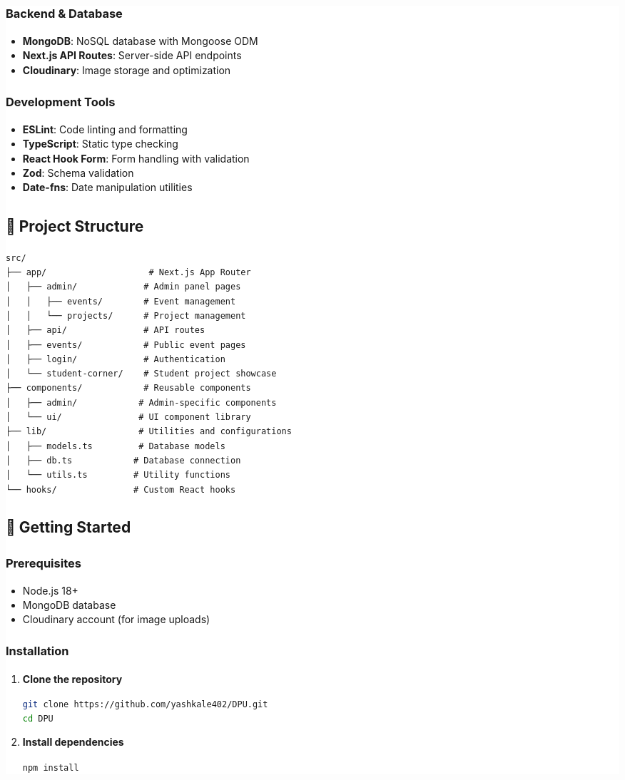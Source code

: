 ### Backend & Database
- **MongoDB**: NoSQL database with Mongoose ODM
- **Next.js API Routes**: Server-side API endpoints
- **Cloudinary**: Image storage and optimization

### Development Tools
- **ESLint**: Code linting and formatting
- **TypeScript**: Static type checking
- **React Hook Form**: Form handling with validation
- **Zod**: Schema validation
- **Date-fns**: Date manipulation utilities

## 📁 Project Structure

```
src/
├── app/                    # Next.js App Router
│   ├── admin/             # Admin panel pages
│   │   ├── events/        # Event management
│   │   └── projects/      # Project management
│   ├── api/               # API routes
│   ├── events/            # Public event pages
│   ├── login/             # Authentication
│   └── student-corner/    # Student project showcase
├── components/            # Reusable components
│   ├── admin/            # Admin-specific components
│   └── ui/               # UI component library
├── lib/                  # Utilities and configurations
│   ├── models.ts         # Database models
│   ├── db.ts            # Database connection
│   └── utils.ts         # Utility functions
└── hooks/               # Custom React hooks
```

## 🚀 Getting Started

### Prerequisites
- Node.js 18+ 
- MongoDB database
- Cloudinary account (for image uploads)

### Installation

1. **Clone the repository**
   ```bash
   git clone https://github.com/yashkale402/DPU.git
   cd DPU
   ```

2. **Install dependencies**
   ```bash
   npm install
   ```
